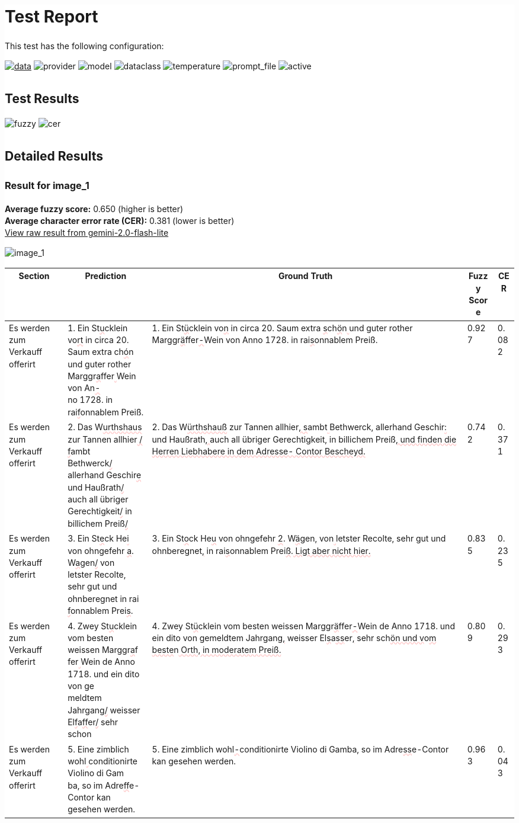 # Test Report

This test has the following configuration:

<a href="/benchmarks/fraktur"><img src="https://img.shields.io/badge/data-fraktur-lightgrey" alt="data"></a>&nbsp;<img src="https://img.shields.io/badge/provider-genai-green" alt="provider">&nbsp;<img src="https://img.shields.io/badge/model-gemini--2.0--flash--lite-blue" alt="model">&nbsp;<img src="https://img.shields.io/badge/dataclass-Document-purple" alt="dataclass">&nbsp;<img src="https://img.shields.io/badge/temperature-0.0-ffff00" alt="temperature">&nbsp;<img src="https://img.shields.io/badge/prompt_file-prompt_optimized.txt-lightgrey" alt="prompt_file">&nbsp;<img src="https://img.shields.io/badge/active-yes-brightgreen" alt="active">

## Test Results
<img src="https://img.shields.io/badge/fuzzy-0.795-brightgreen" alt="fuzzy">&nbsp;<img src="https://img.shields.io/badge/cer-0.23-brightgreen" alt="cer">&nbsp;

## Detailed Results
### Result for image_1
**Average fuzzy score:** 0.650 (higher is better)<br>**Average character error rate (CER):** 0.381 (lower is better)<br>[View raw result from gemini-2.0-flash-lite](https://github.com/RISE-UNIBAS/humanities_data_benchmark/blob/main/results/2025-05-07/T90/request_T90_image_1.json)

<img src="https://github.com/RISE-UNIBAS/humanities_data_benchmark/blob/main/benchmarks/fraktur/images/image_1.jpeg?raw=true" alt="image_1" width="800px">

<style>
.diff { text-decoration: underline; text-decoration-color: #ffcccc; text-decoration-style: wavy; }
</style>

| Section | Prediction | Ground Truth | Fuzzy Score | CER |
|---------|------------|--------------|-------------|-----|
| Es werden zum Verkauff offerirt | 1. Ein St<span class="diff">u</span>cklein vo<span class="diff">rt</span> in circa 20. Saum extra ch<span class="diff">ó</span>n<span class="diff"><br></span>und guter rother Marggr<span class="diff">a</span>ffer<span class="diff"> </span>Wein von An<span class="diff">-<br></span>no 1728. in rai<span class="diff">f</span>onnablem Preiß. | 1. Ein St<span class="diff">ü</span>cklein vo<span class="diff">n</span> in circa 20. Saum extra <span class="diff">s</span>ch<span class="diff">ö</span>n<span class="diff"> </span>und guter rother Marggr<span class="diff">ä</span>ffer<span class="diff">-</span>Wein von Anno 1728. in rai<span class="diff">s</span>onnablem Preiß. | 0.927 | 0.082 |
| Es werden zum Verkauff offerirt | 2. Das W<span class="diff">urthshaus</span> zur Tannen allhier<span class="diff"> / f</span>ambt<span class="diff"><br></span>Bethwerck<span class="diff">/</span> allerhand Geschir<span class="diff">e</span> und Haußrath<span class="diff">/<br></span>auch all übriger Gerechtigkeit<span class="diff">/</span> in billichem Preiß<span class="diff">/</span> | 2. Das W<span class="diff">ürthshauß</span> zur Tannen allhier<span class="diff">, s</span>ambt<span class="diff"> </span>Bethwerck<span class="diff">,</span> allerhand Geschir<span class="diff">:</span> und Haußrath<span class="diff">, </span>auch all übriger Gerechtigkeit<span class="diff">,</span> in billichem Preiß<span class="diff">, und finden die Herren Liebhabere in dem Adresse- Contor Bescheyd.</span> | 0.742 | 0.371 |
| Es werden zum Verkauff offerirt | 3. Ein St<span class="diff">e</span>ck He<span class="diff">i</span> von ohngefehr <span class="diff">a</span>. W<span class="diff">a</span>gen<span class="diff">/</span> von<span class="diff"><br></span>letster Recolte, sehr gut und ohnberegnet in rai<span class="diff"><br>f</span>onnablem Prei<span class="diff">s</span>. | 3. Ein St<span class="diff">o</span>ck He<span class="diff">u</span> von ohngefehr <span class="diff">2</span>. W<span class="diff">ä</span>gen<span class="diff">,</span> von<span class="diff"> </span>letster Recolte, sehr gut und ohnberegnet<span class="diff">,</span> in rai<span class="diff">s</span>onnablem Prei<span class="diff">ß</span>.<span class="diff"> Ligt aber nicht hier.</span> | 0.835 | 0.235 |
| Es werden zum Verkauff offerirt | 4. Zwey St<span class="diff">u</span>cklein vom besten weissen Marggr<span class="diff">a</span>f<span class="diff"><br></span>fer<span class="diff"> </span>Wein de Anno 1718. und ein dito von ge<span class="diff"><br></span>meldtem Jahrgang<span class="diff">/</span> weisser El<span class="diff">f</span>a<span class="diff">ff</span>er<span class="diff">/</span> sehr schon | 4. Zwey St<span class="diff">ü</span>cklein vom besten weissen Marggr<span class="diff">ä</span>ffer<span class="diff">-</span>Wein de Anno 1718. und ein dito von gemeldtem Jahrgang<span class="diff">,</span> weisser El<span class="diff">s</span>a<span class="diff">ss</span>er<span class="diff">,</span> sehr sch<span class="diff">ön und v</span>o<span class="diff">m beste</span>n<span class="diff"> Orth, in moderatem Preiß.</span> | 0.809 | 0.293 |
| Es werden zum Verkauff offerirt | 5. Eine zimblich wohl<span class="diff"> </span>conditionirte Violino di Gam<span class="diff"><br></span>ba, so im Adre<span class="diff">ff</span>e-Contor kan gesehen werden. | 5. Eine zimblich wohl<span class="diff">-</span>conditionirte Violino di Gamba, so im Adre<span class="diff">ss</span>e-Contor kan gesehen werden. | 0.963 | 0.043 |